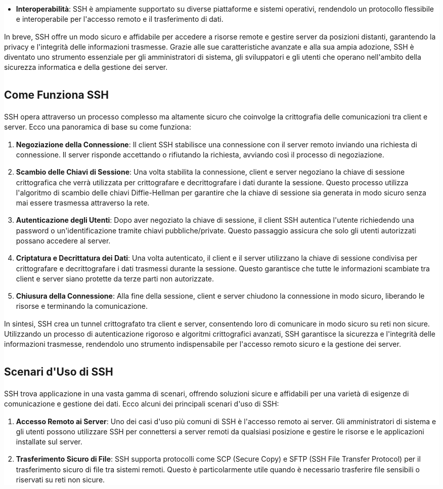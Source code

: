 - **Interoperabilità**: SSH è ampiamente supportato su diverse piattaforme e sistemi operativi, rendendolo un protocollo flessibile e interoperabile per l'accesso remoto e il trasferimento di dati.

In breve, SSH offre un modo sicuro e affidabile per accedere a risorse remote e gestire server da posizioni distanti, garantendo la privacy e l'integrità delle informazioni trasmesse. Grazie alle sue caratteristiche avanzate e alla sua ampia adozione, SSH è diventato uno strumento essenziale per gli amministratori di sistema, gli sviluppatori e gli utenti che operano nell'ambito della sicurezza informatica e della gestione dei server.

## Come Funziona SSH

SSH opera attraverso un processo complesso ma altamente sicuro che coinvolge la crittografia delle comunicazioni tra client e server. Ecco una panoramica di base su come funziona:

1. **Negoziazione della Connessione**: Il client SSH stabilisce una connessione con il server remoto inviando una richiesta di connessione. Il server risponde accettando o rifiutando la richiesta, avviando così il processo di negoziazione.

2. **Scambio delle Chiavi di Sessione**: Una volta stabilita la connessione, client e server negoziano la chiave di sessione crittografica che verrà utilizzata per crittografare e decrittografare i dati durante la sessione. Questo processo utilizza l'algoritmo di scambio delle chiavi Diffie-Hellman per garantire che la chiave di sessione sia generata in modo sicuro senza mai essere trasmessa attraverso la rete.

3. **Autenticazione degli Utenti**: Dopo aver negoziato la chiave di sessione, il client SSH autentica l'utente richiedendo una password o un'identificazione tramite chiavi pubbliche/private. Questo passaggio assicura che solo gli utenti autorizzati possano accedere al server.

4. **Criptatura e Decrittatura dei Dati**: Una volta autenticato, il client e il server utilizzano la chiave di sessione condivisa per crittografare e decrittografare i dati trasmessi durante la sessione. Questo garantisce che tutte le informazioni scambiate tra client e server siano protette da terze parti non autorizzate.

5. **Chiusura della Connessione**: Alla fine della sessione, client e server chiudono la connessione in modo sicuro, liberando le risorse e terminando la comunicazione.

In sintesi, SSH crea un tunnel crittografato tra client e server, consentendo loro di comunicare in modo sicuro su reti non sicure. Utilizzando un processo di autenticazione rigoroso e algoritmi crittografici avanzati, SSH garantisce la sicurezza e l'integrità delle informazioni trasmesse, rendendolo uno strumento indispensabile per l'accesso remoto sicuro e la gestione dei server.


## Scenari d'Uso di SSH

SSH trova applicazione in una vasta gamma di scenari, offrendo soluzioni sicure e affidabili per una varietà di esigenze di comunicazione e gestione dei dati. Ecco alcuni dei principali scenari d'uso di SSH:

1. **Accesso Remoto ai Server**: Uno dei casi d'uso più comuni di SSH è l'accesso remoto ai server. Gli amministratori di sistema e gli utenti possono utilizzare SSH per connettersi a server remoti da qualsiasi posizione e gestire le risorse e le applicazioni installate sul server.

2. **Trasferimento Sicuro di File**: SSH supporta protocolli come SCP (Secure Copy) e SFTP (SSH File Transfer Protocol) per il trasferimento sicuro di file tra sistemi remoti. Questo è particolarmente utile quando è necessario trasferire file sensibili o riservati su reti non sicure.
